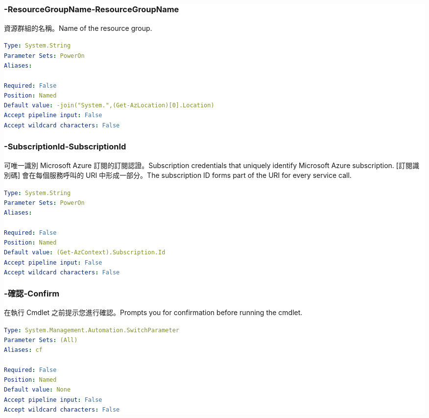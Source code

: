 ### <span data-ttu-id="fb524-128">-ResourceGroupName</span><span class="sxs-lookup"><span data-stu-id="fb524-128">-ResourceGroupName</span></span>
<span data-ttu-id="fb524-129">資源群組的名稱。</span><span class="sxs-lookup"><span data-stu-id="fb524-129">Name of the resource group.</span></span>

```yaml
Type: System.String
Parameter Sets: PowerOn
Aliases:

Required: False
Position: Named
Default value: -join("System.",(Get-AzLocation)[0].Location)
Accept pipeline input: False
Accept wildcard characters: False

```

### <span data-ttu-id="fb524-130">-SubscriptionId</span><span class="sxs-lookup"><span data-stu-id="fb524-130">-SubscriptionId</span></span>
<span data-ttu-id="fb524-131">可唯一識別 Microsoft Azure 訂閱的訂閱認證。</span><span class="sxs-lookup"><span data-stu-id="fb524-131">Subscription credentials that uniquely identify Microsoft Azure subscription.</span></span>
<span data-ttu-id="fb524-132">[訂閱識別碼] 會在每個服務呼叫的 URI 中形成一部分。</span><span class="sxs-lookup"><span data-stu-id="fb524-132">The subscription ID forms part of the URI for every service call.</span></span>

```yaml
Type: System.String
Parameter Sets: PowerOn
Aliases:

Required: False
Position: Named
Default value: (Get-AzContext).Subscription.Id
Accept pipeline input: False
Accept wildcard characters: False

```

### <span data-ttu-id="fb524-133">-確認</span><span class="sxs-lookup"><span data-stu-id="fb524-133">-Confirm</span></span>
<span data-ttu-id="fb524-134">在執行 Cmdlet 之前提示您進行確認。</span><span class="sxs-lookup"><span data-stu-id="fb524-134">Prompts you for confirmation before running the cmdlet.</span></span>

```yaml
Type: System.Management.Automation.SwitchParameter
Parameter Sets: (All)
Aliases: cf

Required: False
Position: Named
Default value: None
Accept pipeline input: False
Accept wildcard characters: False

```
